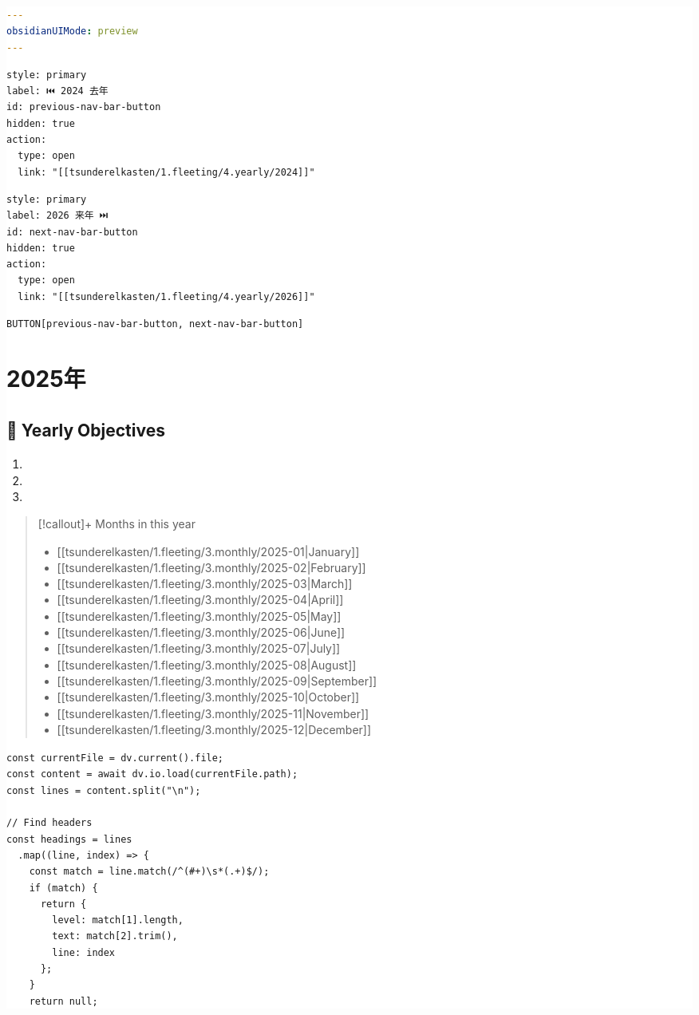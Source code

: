 ```yaml
---
obsidianUIMode: preview
---
```




```meta-bind-button
style: primary
label: ⏮️ 2024 去年
id: previous-nav-bar-button
hidden: true
action:
  type: open
  link: "[[tsunderelkasten/1.fleeting/4.yearly/2024]]"
```
```meta-bind-button
style: primary
label: 2026 来年 ⏭️
id: next-nav-bar-button
hidden: true
action:
  type: open
  link: "[[tsunderelkasten/1.fleeting/4.yearly/2026]]"
```
`BUTTON[previous-nav-bar-button, next-nav-bar-button]`
# 2025年
## 🎯 Yearly Objectives
1. 
2. 
3. 

> [!callout]+ Months in this year
> - [[tsunderelkasten/1.fleeting/3.monthly/2025-01|January]]
> - [[tsunderelkasten/1.fleeting/3.monthly/2025-02|February]]
> - [[tsunderelkasten/1.fleeting/3.monthly/2025-03|March]]
> - [[tsunderelkasten/1.fleeting/3.monthly/2025-04|April]]
> - [[tsunderelkasten/1.fleeting/3.monthly/2025-05|May]]
> - [[tsunderelkasten/1.fleeting/3.monthly/2025-06|June]]
> - [[tsunderelkasten/1.fleeting/3.monthly/2025-07|July]]
> - [[tsunderelkasten/1.fleeting/3.monthly/2025-08|August]]
> - [[tsunderelkasten/1.fleeting/3.monthly/2025-09|September]]
> - [[tsunderelkasten/1.fleeting/3.monthly/2025-10|October]]
> - [[tsunderelkasten/1.fleeting/3.monthly/2025-11|November]]
> - [[tsunderelkasten/1.fleeting/3.monthly/2025-12|December]]
```dataviewjs
const currentFile = dv.current().file;
const content = await dv.io.load(currentFile.path);
const lines = content.split("\n");

// Find headers
const headings = lines
  .map((line, index) => {
    const match = line.match(/^(#+)\s*(.+)$/);
    if (match) {
      return {
        level: match[1].length,
        text: match[2].trim(),
        line: index
      };
    }
    return null;
```